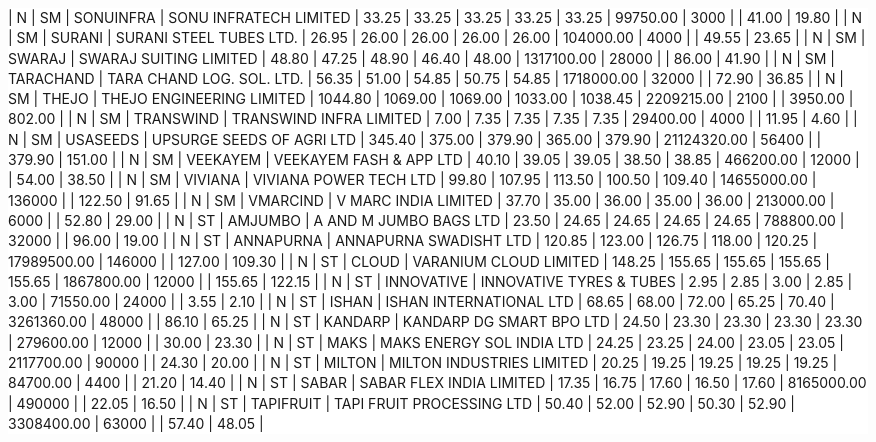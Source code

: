 | N | SM | SONUINFRA | SONU INFRATECH LIMITED | 33.25 | 33.25 | 33.25 | 33.25 | 33.25 | 99750.00 | 3000 |  | 41.00 | 19.80 |
| N | SM | SURANI | SURANI STEEL TUBES LTD. | 26.95 | 26.00 | 26.00 | 26.00 | 26.00 | 104000.00 | 4000 |  | 49.55 | 23.65 |
| N | SM | SWARAJ | SWARAJ SUITING LIMITED | 48.80 | 47.25 | 48.90 | 46.40 | 48.00 | 1317100.00 | 28000 |  | 86.00 | 41.90 |
| N | SM | TARACHAND | TARA CHAND LOG. SOL. LTD. | 56.35 | 51.00 | 54.85 | 50.75 | 54.85 | 1718000.00 | 32000 |  | 72.90 | 36.85 |
| N | SM | THEJO | THEJO ENGINEERING LIMITED | 1044.80 | 1069.00 | 1069.00 | 1033.00 | 1038.45 | 2209215.00 | 2100 |  | 3950.00 | 802.00 |
| N | SM | TRANSWIND | TRANSWIND INFRA LIMITED | 7.00 | 7.35 | 7.35 | 7.35 | 7.35 | 29400.00 | 4000 |  | 11.95 | 4.60 |
| N | SM | USASEEDS | UPSURGE SEEDS OF AGRI LTD | 345.40 | 375.00 | 379.90 | 365.00 | 379.90 | 21124320.00 | 56400 |  | 379.90 | 151.00 |
| N | SM | VEEKAYEM | VEEKAYEM FASH & APP LTD | 40.10 | 39.05 | 39.05 | 38.50 | 38.85 | 466200.00 | 12000 |  | 54.00 | 38.50 |
| N | SM | VIVIANA | VIVIANA POWER TECH LTD | 99.80 | 107.95 | 113.50 | 100.50 | 109.40 | 14655000.00 | 136000 |  | 122.50 | 91.65 |
| N | SM | VMARCIND | V MARC INDIA LIMITED | 37.70 | 35.00 | 36.00 | 35.00 | 36.00 | 213000.00 | 6000 |  | 52.80 | 29.00 |
| N | ST | AMJUMBO | A AND M JUMBO BAGS LTD | 23.50 | 24.65 | 24.65 | 24.65 | 24.65 | 788800.00 | 32000 |  | 96.00 | 19.00 |
| N | ST | ANNAPURNA | ANNAPURNA SWADISHT LTD | 120.85 | 123.00 | 126.75 | 118.00 | 120.25 | 17989500.00 | 146000 |  | 127.00 | 109.30 |
| N | ST | CLOUD | VARANIUM CLOUD LIMITED | 148.25 | 155.65 | 155.65 | 155.65 | 155.65 | 1867800.00 | 12000 |  | 155.65 | 122.15 |
| N | ST | INNOVATIVE | INNOVATIVE TYRES & TUBES | 2.95 | 2.85 | 3.00 | 2.85 | 3.00 | 71550.00 | 24000 |  | 3.55 | 2.10 |
| N | ST | ISHAN | ISHAN INTERNATIONAL LTD | 68.65 | 68.00 | 72.00 | 65.25 | 70.40 | 3261360.00 | 48000 |  | 86.10 | 65.25 |
| N | ST | KANDARP | KANDARP DG SMART BPO LTD | 24.50 | 23.30 | 23.30 | 23.30 | 23.30 | 279600.00 | 12000 |  | 30.00 | 23.30 |
| N | ST | MAKS | MAKS ENERGY SOL INDIA LTD | 24.25 | 23.25 | 24.00 | 23.05 | 23.05 | 2117700.00 | 90000 |  | 24.30 | 20.00 |
| N | ST | MILTON | MILTON INDUSTRIES LIMITED | 20.25 | 19.25 | 19.25 | 19.25 | 19.25 | 84700.00 | 4400 |  | 21.20 | 14.40 |
| N | ST | SABAR | SABAR FLEX INDIA LIMITED | 17.35 | 16.75 | 17.60 | 16.50 | 17.60 | 8165000.00 | 490000 |  | 22.05 | 16.50 |
| N | ST | TAPIFRUIT | TAPI FRUIT PROCESSING LTD | 50.40 | 52.00 | 52.90 | 50.30 | 52.90 | 3308400.00 | 63000 |  | 57.40 | 48.05 |



